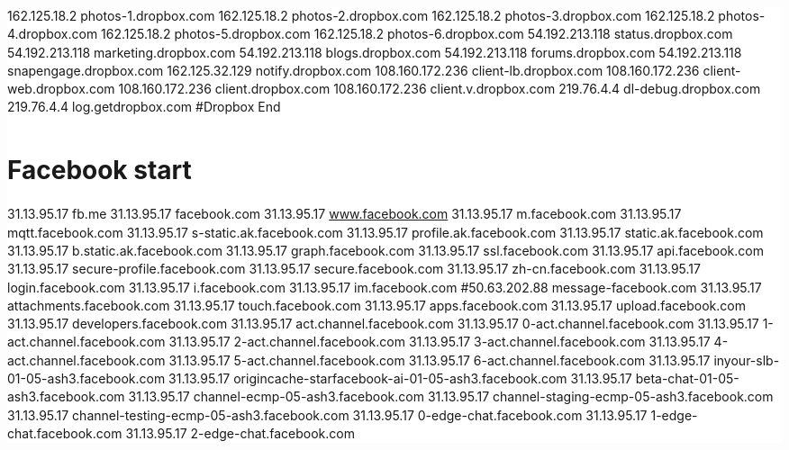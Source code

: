 162.125.18.2	photos-1.dropbox.com
162.125.18.2	photos-2.dropbox.com
162.125.18.2	photos-3.dropbox.com
162.125.18.2	photos-4.dropbox.com
162.125.18.2	photos-5.dropbox.com
162.125.18.2	photos-6.dropbox.com
54.192.213.118	status.dropbox.com
54.192.213.118	marketing.dropbox.com
54.192.213.118	blogs.dropbox.com
54.192.213.118	forums.dropbox.com
54.192.213.118	snapengage.dropbox.com
162.125.32.129	notify.dropbox.com
108.160.172.236	client-lb.dropbox.com
108.160.172.236	client-web.dropbox.com
108.160.172.236	client.dropbox.com
108.160.172.236	client.v.dropbox.com
219.76.4.4	dl-debug.dropbox.com
219.76.4.4	log.getdropbox.com
#Dropbox End

# Facebook start
31.13.95.17	fb.me
31.13.95.17	facebook.com
31.13.95.17	www.facebook.com
31.13.95.17	m.facebook.com
31.13.95.17	mqtt.facebook.com
31.13.95.17	s-static.ak.facebook.com
31.13.95.17	profile.ak.facebook.com
31.13.95.17	static.ak.facebook.com
31.13.95.17	b.static.ak.facebook.com
31.13.95.17	graph.facebook.com
31.13.95.17	ssl.facebook.com
31.13.95.17	api.facebook.com
31.13.95.17	secure-profile.facebook.com
31.13.95.17	secure.facebook.com
31.13.95.17	zh-cn.facebook.com
31.13.95.17	login.facebook.com
31.13.95.17	i.facebook.com
31.13.95.17	im.facebook.com
#50.63.202.88	message-facebook.com
31.13.95.17	attachments.facebook.com
31.13.95.17	touch.facebook.com
31.13.95.17	apps.facebook.com
31.13.95.17	upload.facebook.com
31.13.95.17	developers.facebook.com
31.13.95.17	act.channel.facebook.com
31.13.95.17	0-act.channel.facebook.com
31.13.95.17	1-act.channel.facebook.com
31.13.95.17	2-act.channel.facebook.com
31.13.95.17	3-act.channel.facebook.com
31.13.95.17	4-act.channel.facebook.com
31.13.95.17	5-act.channel.facebook.com
31.13.95.17	6-act.channel.facebook.com
31.13.95.17	inyour-slb-01-05-ash3.facebook.com
31.13.95.17	origincache-starfacebook-ai-01-05-ash3.facebook.com
31.13.95.17	beta-chat-01-05-ash3.facebook.com
31.13.95.17	channel-ecmp-05-ash3.facebook.com
31.13.95.17	channel-staging-ecmp-05-ash3.facebook.com
31.13.95.17	channel-testing-ecmp-05-ash3.facebook.com
31.13.95.17	0-edge-chat.facebook.com
31.13.95.17	1-edge-chat.facebook.com
31.13.95.17	2-edge-chat.facebook.com